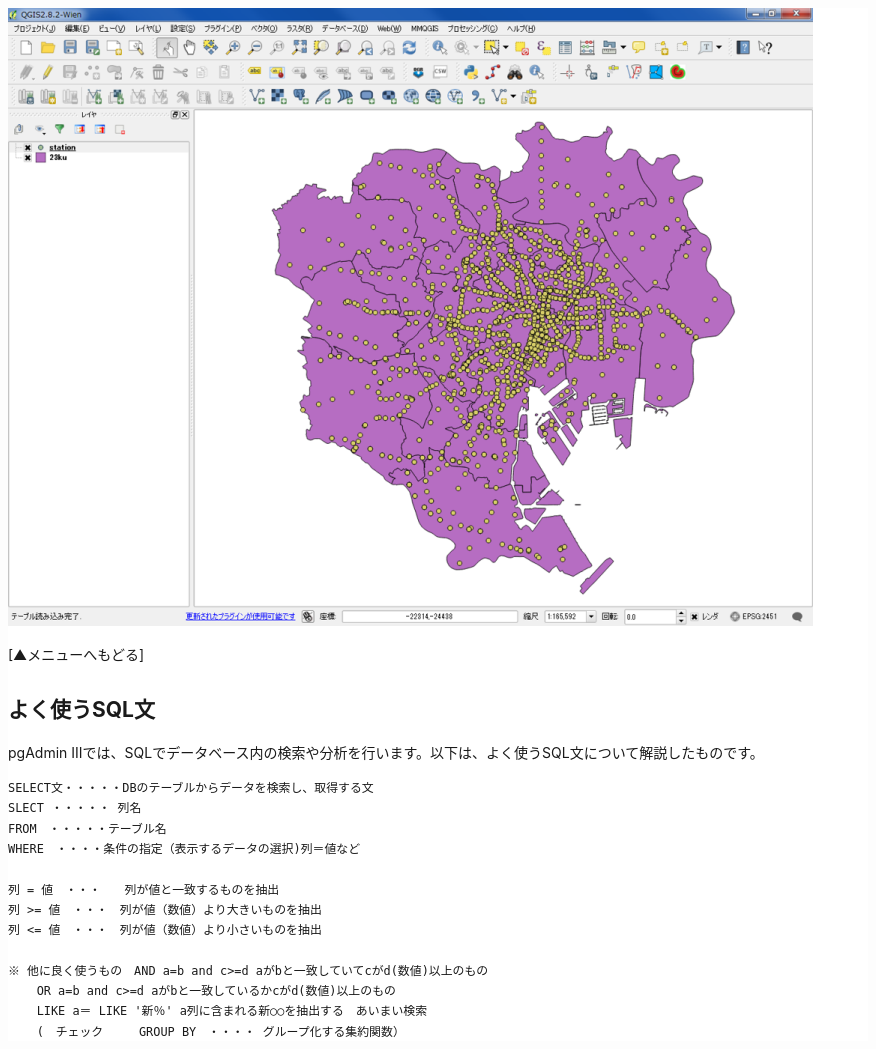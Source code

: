 ![shapeの追加](pic/9pic_15.png)

[▲メニューへもどる]

## <a name="よく使うSQL文"></a>よく使うSQL文
 pgAdmin IIIでは、SQLでデータベース内の検索や分析を行います。以下は、よく使うSQL文について解説したものです。

```
SELECT文・・・・・DBのテーブルからデータを検索し、取得する文
SLECT ・・・・・ 列名
FROM　・・・・・テーブル名
WHERE　・・・・条件の指定（表示するデータの選択)列＝値など

列 = 値　・・・　　列が値と一致するものを抽出
列 >= 値　・・・　列が値（数値）より大きいものを抽出
列 <= 値　・・・　列が値（数値）より小さいものを抽出

※ 他に良く使うもの　AND a=b and c>=d aがbと一致していてcがd(数値)以上のもの
    OR a=b and c>=d aがbと一致しているかcがd(数値)以上のもの
    LIKE a＝ LIKE '新％' a列に含まれる新○○を抽出する　あいまい検索
    (　チェック　　　GROUP BY　・・・・ グループ化する集約関数）

```


[PostGIS Project]: http://www.postgis.org
